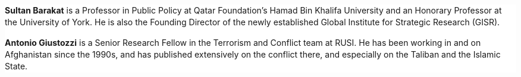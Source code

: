
__Sultan Barakat__ is a Professor in Public Policy at Qatar Foundation’s Hamad Bin Khalifa University and an Honorary Professor at the University of York. He is also the Founding Director of the newly established Global Institute for Strategic Research (GISR).

__Antonio Giustozzi__ is a Senior Research Fellow in the Terrorism and Conflict team at RUSI. He has been working in and on Afghanistan since the 1990s, and has published extensively on the conflict there, and especially on the Taliban and the Islamic State.
